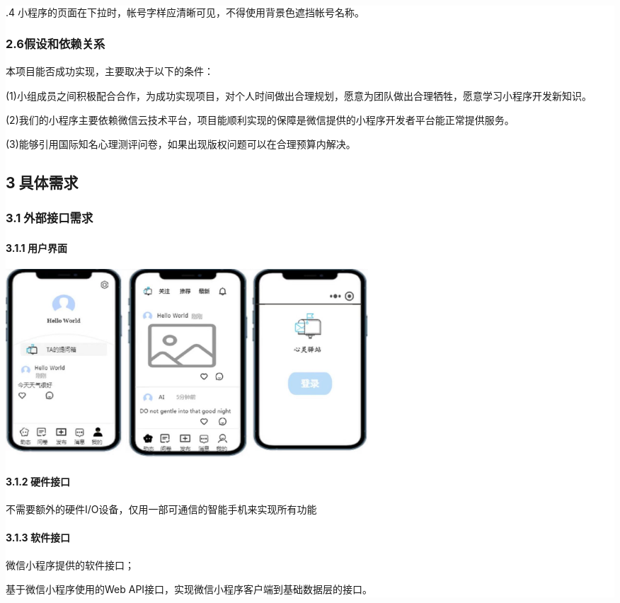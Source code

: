 .4 小程序的页面在下拉时，帐号字样应清晰可见，不得使用背景色遮挡帐号名称。



###         2.6假设和依赖关系

本项目能否成功实现，主要取决于以下的条件：

(1)小组成员之间积极配合合作，为成功实现项目，对个人时间做出合理规划，愿意为团队做出合理牺牲，愿意学习小程序开发新知识。

(2)我们的小程序主要依赖微信云技术平台，项目能顺利实现的保障是微信提供的小程序开发者平台能正常提供服务。

(3)能够引用国际知名心理测评问卷，如果出现版权问题可以在合理预算内解决。



## 3 具体需求

### 3.1 外部接口需求

#### 3.1.1 用户界面

<img src="assert\2.png" alt="1" style="zoom: 50%;" />

#### 3.1.2 硬件接口

不需要额外的硬件I/O设备，仅用一部可通信的智能手机来实现所有功能

#### 3.1.3 软件接口

微信小程序提供的软件接口；

基于微信小程序使用的Web API接口，实现微信小程序客户端到基础数据层的接口。
